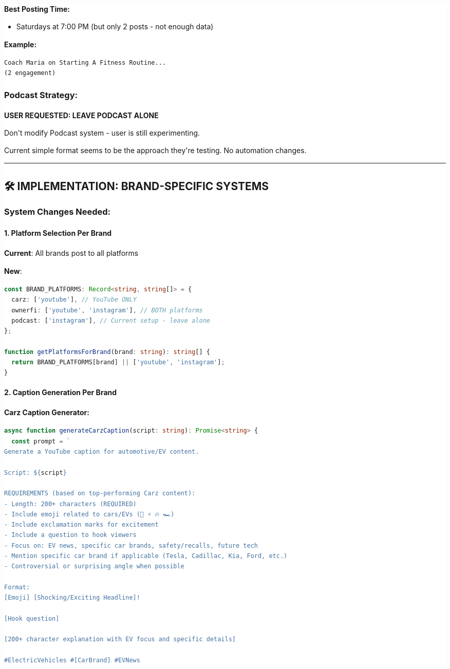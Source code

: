 **Best Posting Time:**
- Saturdays at 7:00 PM (but only 2 posts - not enough data)

**Example:**
```
Coach Maria on Starting A Fitness Routine...
(2 engagement)
```

### Podcast Strategy:

**USER REQUESTED: LEAVE PODCAST ALONE**

Don't modify Podcast system - user is still experimenting.

Current simple format seems to be the approach they're testing. No automation changes.

---

## 🛠️ IMPLEMENTATION: BRAND-SPECIFIC SYSTEMS

### System Changes Needed:

#### 1. Platform Selection Per Brand

**Current**: All brands post to all platforms

**New**:
```typescript
const BRAND_PLATFORMS: Record<string, string[]> = {
  carz: ['youtube'], // YouTube ONLY
  ownerfi: ['youtube', 'instagram'], // BOTH platforms
  podcast: ['instagram'], // Current setup - leave alone
};

function getPlatformsForBrand(brand: string): string[] {
  return BRAND_PLATFORMS[brand] || ['youtube', 'instagram'];
}
```

#### 2. Caption Generation Per Brand

**Carz Caption Generator:**
```typescript
async function generateCarzCaption(script: string): Promise<string> {
  const prompt = `
Generate a YouTube caption for automotive/EV content.

Script: ${script}

REQUIREMENTS (based on top-performing Carz content):
- Length: 200+ characters (REQUIRED)
- Include emoji related to cars/EVs (🚗 ⚡️ 🔥 🏎️)
- Include exclamation marks for excitement
- Include a question to hook viewers
- Focus on: EV news, specific car brands, safety/recalls, future tech
- Mention specific car brand if applicable (Tesla, Cadillac, Kia, Ford, etc.)
- Controversial or surprising angle when possible

Format:
[Emoji] [Shocking/Exciting Headline]!

[Hook question]

[200+ character explanation with EV focus and specific details]

#ElectricVehicles #[CarBrand] #EVNews
```